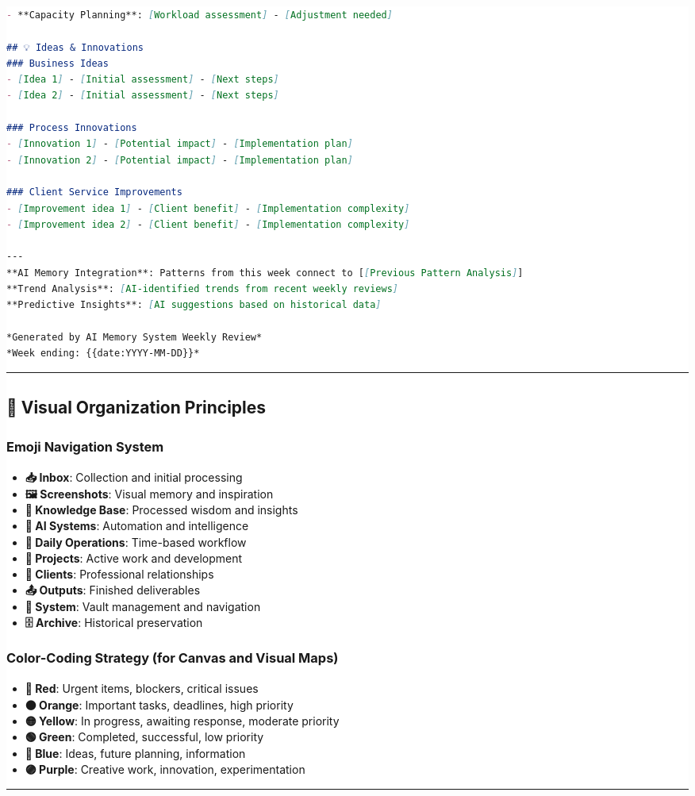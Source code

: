 ```markdown
- **Capacity Planning**: [Workload assessment] - [Adjustment needed]

## 💡 Ideas & Innovations
### Business Ideas
- [Idea 1] - [Initial assessment] - [Next steps]
- [Idea 2] - [Initial assessment] - [Next steps]

### Process Innovations
- [Innovation 1] - [Potential impact] - [Implementation plan]
- [Innovation 2] - [Potential impact] - [Implementation plan]

### Client Service Improvements
- [Improvement idea 1] - [Client benefit] - [Implementation complexity]
- [Improvement idea 2] - [Client benefit] - [Implementation complexity]

---
**AI Memory Integration**: Patterns from this week connect to [[Previous Pattern Analysis]]
**Trend Analysis**: [AI-identified trends from recent weekly reviews]
**Predictive Insights**: [AI suggestions based on historical data]

*Generated by AI Memory System Weekly Review*
*Week ending: {{date:YYYY-MM-DD}}*
```

---

## 🎨 Visual Organization Principles

### Emoji Navigation System
- **📥 Inbox**: Collection and initial processing
- **🖼️ Screenshots**: Visual memory and inspiration
- **🧠 Knowledge Base**: Processed wisdom and insights
- **🤖 AI Systems**: Automation and intelligence
- **📅 Daily Operations**: Time-based workflow
- **💼 Projects**: Active work and development
- **👥 Clients**: Professional relationships
- **📤 Outputs**: Finished deliverables
- **🔧 System**: Vault management and navigation
- **🗄️ Archive**: Historical preservation

### Color-Coding Strategy (for Canvas and Visual Maps)
- **🔴 Red**: Urgent items, blockers, critical issues
- **🟠 Orange**: Important tasks, deadlines, high priority
- **🟡 Yellow**: In progress, awaiting response, moderate priority
- **🟢 Green**: Completed, successful, low priority
- **🔵 Blue**: Ideas, future planning, information
- **🟣 Purple**: Creative work, innovation, experimentation

---
